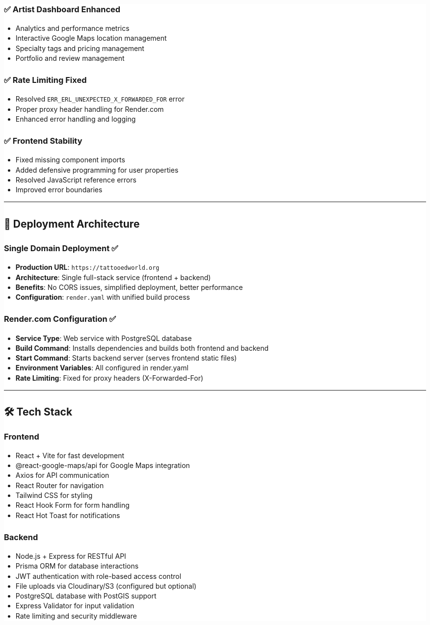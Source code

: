 ### ✅ Artist Dashboard Enhanced
- Analytics and performance metrics
- Interactive Google Maps location management
- Specialty tags and pricing management
- Portfolio and review management

### ✅ Rate Limiting Fixed
- Resolved `ERR_ERL_UNEXPECTED_X_FORWARDED_FOR` error
- Proper proxy header handling for Render.com
- Enhanced error handling and logging

### ✅ Frontend Stability
- Fixed missing component imports
- Added defensive programming for user properties
- Resolved JavaScript reference errors
- Improved error boundaries

---

## 🚀 Deployment Architecture

### Single Domain Deployment ✅
- **Production URL**: `https://tattooedworld.org`
- **Architecture**: Single full-stack service (frontend + backend)
- **Benefits**: No CORS issues, simplified deployment, better performance
- **Configuration**: `render.yaml` with unified build process

### Render.com Configuration ✅
- **Service Type**: Web service with PostgreSQL database
- **Build Command**: Installs dependencies and builds both frontend and backend
- **Start Command**: Starts backend server (serves frontend static files)
- **Environment Variables**: All configured in render.yaml
- **Rate Limiting**: Fixed for proxy headers (X-Forwarded-For)

---

## 🛠️ Tech Stack

### Frontend
- React + Vite for fast development
- @react-google-maps/api for Google Maps integration
- Axios for API communication
- React Router for navigation
- Tailwind CSS for styling
- React Hook Form for form handling
- React Hot Toast for notifications

### Backend
- Node.js + Express for RESTful API
- Prisma ORM for database interactions
- JWT authentication with role-based access control
- File uploads via Cloudinary/S3 (configured but optional)
- PostgreSQL database with PostGIS support
- Express Validator for input validation
- Rate limiting and security middleware
